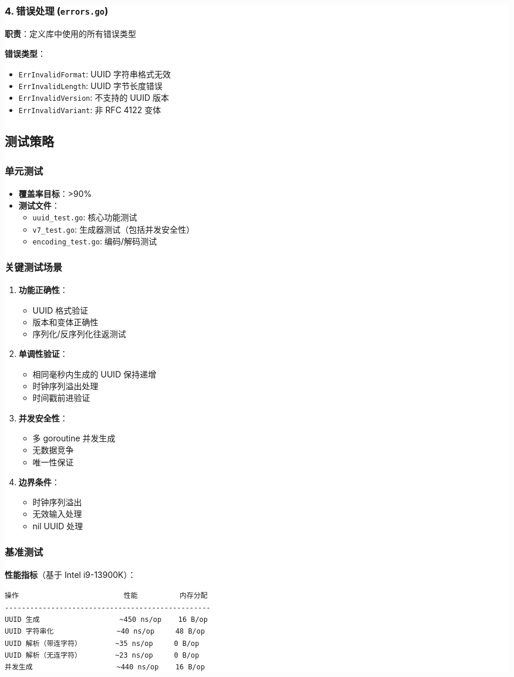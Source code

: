 ### 4. 错误处理 (`errors.go`)

**职责**：定义库中使用的所有错误类型

**错误类型**：
- `ErrInvalidFormat`: UUID 字符串格式无效
- `ErrInvalidLength`: UUID 字节长度错误
- `ErrInvalidVersion`: 不支持的 UUID 版本
- `ErrInvalidVariant`: 非 RFC 4122 变体

## 测试策略

### 单元测试
- **覆盖率目标**：>90%
- **测试文件**：
  - `uuid_test.go`: 核心功能测试
  - `v7_test.go`: 生成器测试（包括并发安全性）
  - `encoding_test.go`: 编码/解码测试

### 关键测试场景
1. **功能正确性**：
   - UUID 格式验证
   - 版本和变体正确性
   - 序列化/反序列化往返测试

2. **单调性验证**：
   - 相同毫秒内生成的 UUID 保持递增
   - 时钟序列溢出处理
   - 时间戳前进验证

3. **并发安全性**：
   - 多 goroutine 并发生成
   - 无数据竞争
   - 唯一性保证

4. **边界条件**：
   - 时钟序列溢出
   - 无效输入处理
   - nil UUID 处理

### 基准测试

**性能指标**（基于 Intel i9-13900K）：
```
操作                         性能          内存分配
-------------------------------------------------
UUID 生成                   ~450 ns/op    16 B/op
UUID 字符串化               ~40 ns/op     48 B/op
UUID 解析（带连字符）        ~35 ns/op     0 B/op
UUID 解析（无连字符）        ~23 ns/op     0 B/op
并发生成                    ~440 ns/op    16 B/op
```
